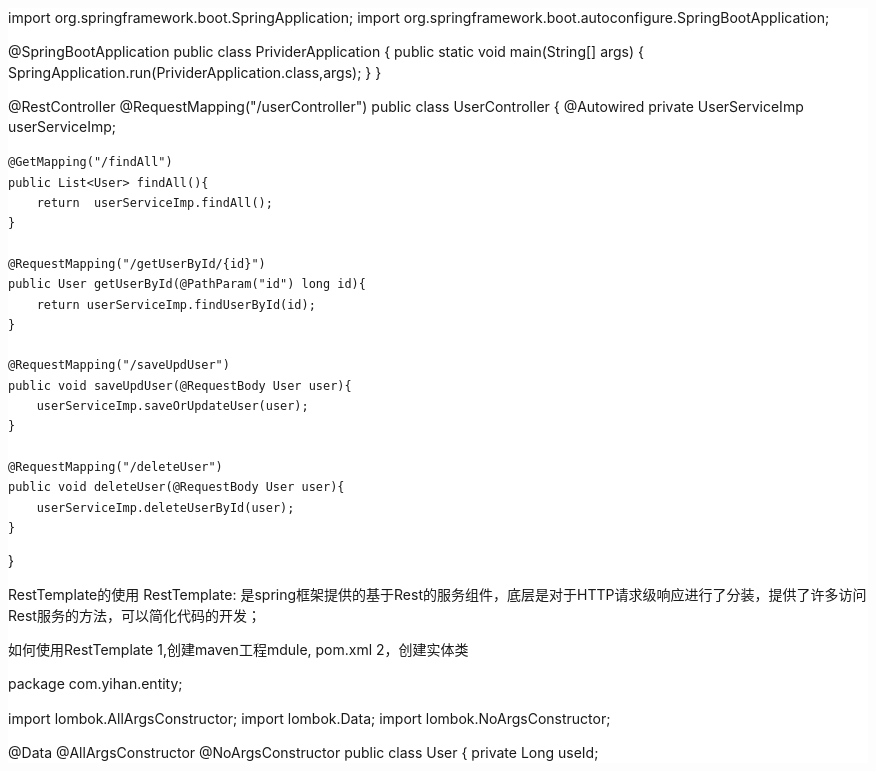 import org.springframework.boot.SpringApplication;
import org.springframework.boot.autoconfigure.SpringBootApplication;

@SpringBootApplication
public class PrividerApplication {
    public static void main(String[] args) {
        SpringApplication.run(PrividerApplication.class,args);
    }
}



@RestController
@RequestMapping("/userController")
public class UserController {
    @Autowired
    private UserServiceImp userServiceImp;

    @GetMapping("/findAll")
    public List<User> findAll(){
        return  userServiceImp.findAll();
    }

    @RequestMapping("/getUserById/{id}")
    public User getUserById(@PathParam("id") long id){
        return userServiceImp.findUserById(id);
    }

    @RequestMapping("/saveUpdUser")
    public void saveUpdUser(@RequestBody User user){
        userServiceImp.saveOrUpdateUser(user);
    }

    @RequestMapping("/deleteUser")
    public void deleteUser(@RequestBody User user){
        userServiceImp.deleteUserById(user);
    }


}


RestTemplate的使用
RestTemplate:  是spring框架提供的基于Rest的服务组件，底层是对于HTTP请求级响应进行了分装，提供了许多访问Rest服务的方法，可以简化代码的开发；

如何使用RestTemplate
1,创建maven工程mdule, pom.xml
2，创建实体类

  package com.yihan.entity;

import lombok.AllArgsConstructor;
import lombok.Data;
import lombok.NoArgsConstructor;

@Data
@AllArgsConstructor
@NoArgsConstructor
public class User {
    private  Long  useId;
